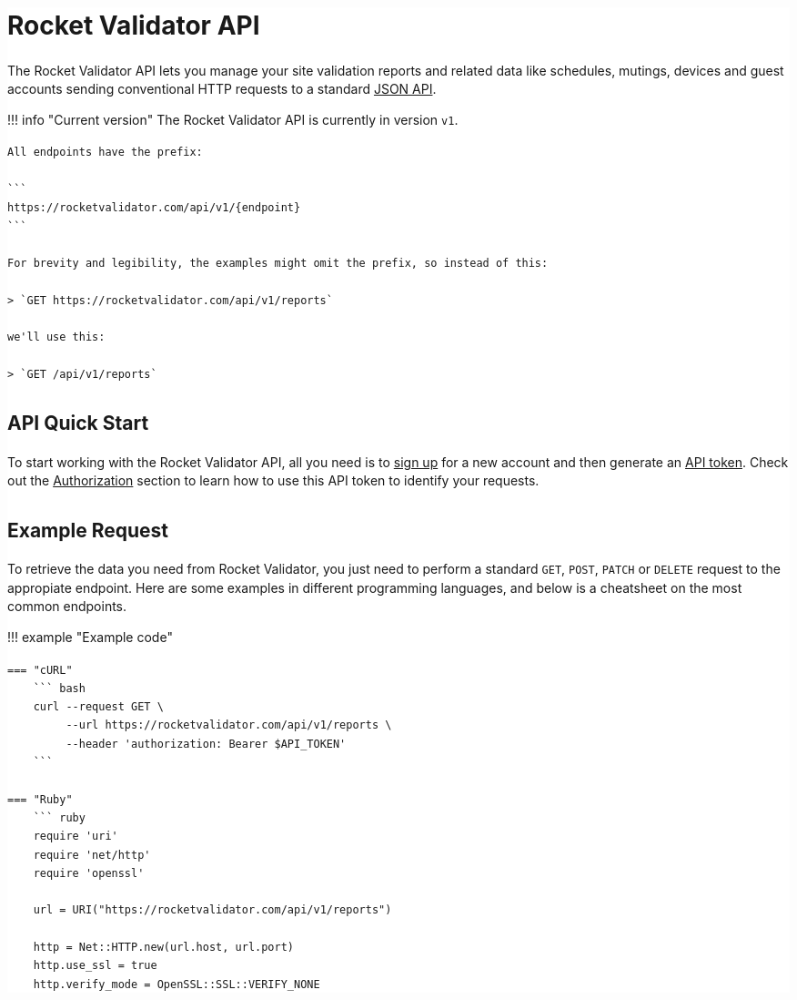 # Rocket Validator API

The Rocket Validator API lets you manage your site validation reports and related data like schedules, mutings, devices and guest accounts sending conventional HTTP requests to a standard <a href="https://jsonapi.org/" target="_blank">JSON API</a>.

!!! info "Current version"
    The Rocket Validator API is currently in version `v1`.

    All endpoints have the prefix:

    ```
    https://rocketvalidator.com/api/v1/{endpoint}
    ```

    For brevity and legibility, the examples might omit the prefix, so instead of this:

    > `GET https://rocketvalidator.com/api/v1/reports`

    we'll use this:

    > `GET /api/v1/reports`

## API Quick Start

To start working with the Rocket Validator API, all you need is to <a href="https://rocketvalidator.com/registration/new" target="rocket">sign up</a> for a new account and then generate an <a href="https://rocketvalidator.com/api/tokens" target="rocket">API token</a>. Check out the <a href="/api/authorization">Authorization</a> section to learn how to use this API token to identify your requests.

## Example Request

To retrieve the data you need from Rocket Validator, you just need to perform a standard `GET`, `POST`, `PATCH` or `DELETE` request to the appropiate endpoint. Here are some examples in different programming languages, and below is a cheatsheet on the most common endpoints.

!!! example "Example code"

    === "cURL"
        ``` bash
        curl --request GET \
             --url https://rocketvalidator.com/api/v1/reports \
             --header 'authorization: Bearer $API_TOKEN'
        ```

    === "Ruby"
        ``` ruby
        require 'uri'
        require 'net/http'
        require 'openssl'

        url = URI("https://rocketvalidator.com/api/v1/reports")

        http = Net::HTTP.new(url.host, url.port)
        http.use_ssl = true
        http.verify_mode = OpenSSL::SSL::VERIFY_NONE
